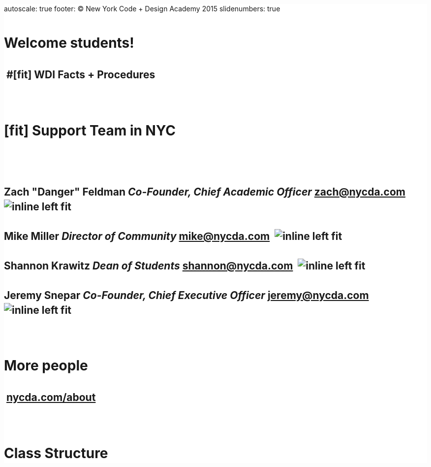 autoscale: true
footer: © New York Code + Design Academy 2015
slidenumbers: true

# Welcome students!
​
#[fit] WDI Facts + Procedures
​
---

​
# [fit] Support Team in NYC
​
---
​
**Zach "Danger" Feldman**
*Co-Founder, Chief Academic Officer*
zach@nycda.com
​
![inline left fit](https://dl.dropboxusercontent.com/u/38199/zach_omec.jpg)
​
---
​
**Mike Miller**
*Director of Community*
mike@nycda.com
​
![inline left fit](http://nycda.com/wp-content/uploads/2015/02/IMG_6400.jpg)
​
---
​
**Shannon Krawitz**
*Dean of Students*
shannon@nycda.com
​
![inline left fit](http://nycda.com/wp-content/uploads/2015/02/shannon-e1426880908746.jpg)
​
---
​
**Jeremy Snepar**
*Co-Founder, Chief Executive Officer*
jeremy@nycda.com
​
![inline left fit](http://nycda.com/wp-content/uploads/2014/11/Jeremy_Snepar.jpg)
​
---
​
# More people
​
[nycda.com/about](http://nycda.com/about)
​
---
​
# Class Structure
